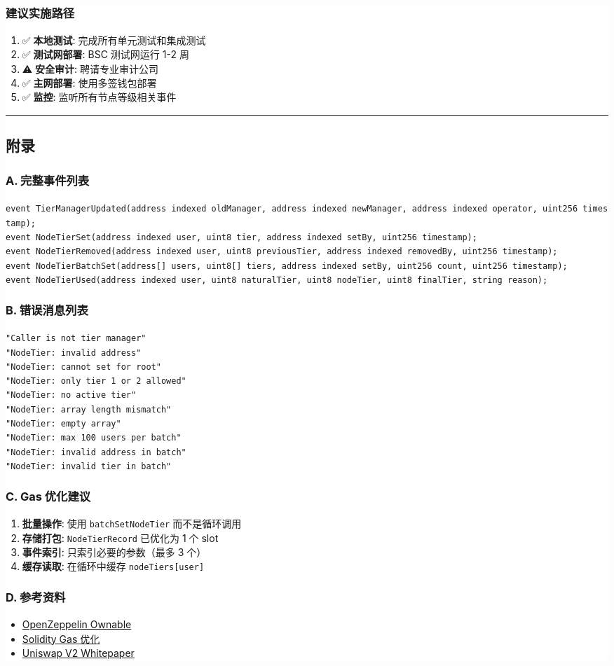 ### 建议实施路径

1. ✅ **本地测试**: 完成所有单元测试和集成测试
2. ✅ **测试网部署**: BSC 测试网运行 1-2 周
3. ⚠️ **安全审计**: 聘请专业审计公司
4. ✅ **主网部署**: 使用多签钱包部署
5. ✅ **监控**: 监听所有节点等级相关事件

---

## 附录

### A. 完整事件列表

```solidity
event TierManagerUpdated(address indexed oldManager, address indexed newManager, address indexed operator, uint256 timestamp);
event NodeTierSet(address indexed user, uint8 tier, address indexed setBy, uint256 timestamp);
event NodeTierRemoved(address indexed user, uint8 previousTier, address indexed removedBy, uint256 timestamp);
event NodeTierBatchSet(address[] users, uint8[] tiers, address indexed setBy, uint256 count, uint256 timestamp);
event NodeTierUsed(address indexed user, uint8 naturalTier, uint8 nodeTier, uint8 finalTier, string reason);
```

### B. 错误消息列表

```solidity
"Caller is not tier manager"
"NodeTier: invalid address"
"NodeTier: cannot set for root"
"NodeTier: only tier 1 or 2 allowed"
"NodeTier: no active tier"
"NodeTier: array length mismatch"
"NodeTier: empty array"
"NodeTier: max 100 users per batch"
"NodeTier: invalid address in batch"
"NodeTier: invalid tier in batch"
```

### C. Gas 优化建议

1. **批量操作**: 使用 `batchSetNodeTier` 而不是循环调用
2. **存储打包**: `NodeTierRecord` 已优化为 1 个 slot
3. **事件索引**: 只索引必要的参数（最多 3 个）
4. **缓存读取**: 在循环中缓存 `nodeTiers[user]`

### D. 参考资料

- [OpenZeppelin Ownable](https://docs.openzeppelin.com/contracts/4.x/access-control)
- [Solidity Gas 优化](https://gist.github.com/hrkrshnn/ee8fabd532058307229d65dcd5836ddc)
- [Uniswap V2 Whitepaper](https://uniswap.org/whitepaper.pdf)
